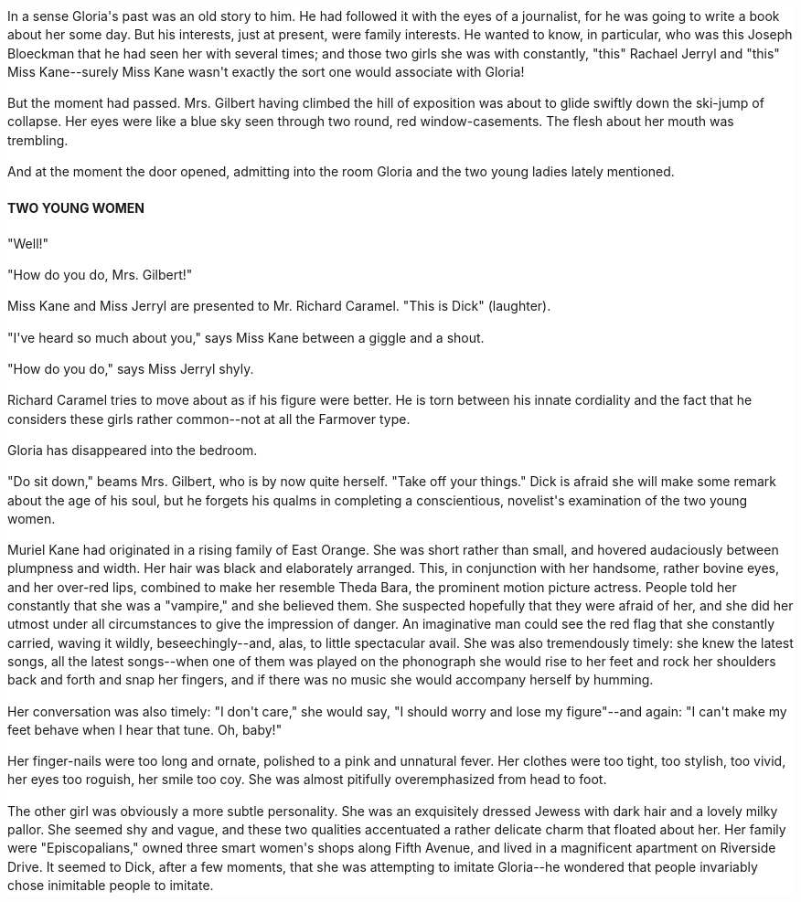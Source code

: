 In a sense Gloria's past was an old story to him. He had followed it with the eyes of a journalist, for he was going to write a book about her some day. But his interests, just at present, were family interests. He wanted to know, in particular, who was this Joseph Bloeckman that he had seen her with several times; and those two girls she was with constantly, "this" Rachael Jerryl and "this" Miss Kane--surely Miss Kane wasn't exactly the sort one would associate with Gloria!

But the moment had passed. Mrs. Gilbert having climbed the hill of exposition was about to glide swiftly down the ski-jump of collapse. Her eyes were like a blue sky seen through two round, red window-casements. The flesh about her mouth was trembling.

And at the moment the door opened, admitting into the room Gloria and the two young ladies lately mentioned.


#### TWO YOUNG WOMEN

"Well!"

"How do you do, Mrs. Gilbert!"

Miss Kane and Miss Jerryl are presented to Mr. Richard Caramel. "This is Dick" (laughter).

"I've heard so much about you," says Miss Kane between a giggle and a shout.

"How do you do," says Miss Jerryl shyly.

Richard Caramel tries to move about as if his figure were better. He is torn between his innate cordiality and the fact that he considers these girls rather common--not at all the Farmover type.

Gloria has disappeared into the bedroom.

"Do sit down," beams Mrs. Gilbert, who is by now quite herself. "Take off your things." Dick is afraid she will make some remark about the age of his soul, but he forgets his qualms in completing a conscientious, novelist's examination of the two young women.

Muriel Kane had originated in a rising family of East Orange. She was short rather than small, and hovered audaciously between plumpness and width. Her hair was black and elaborately arranged. This, in conjunction with her handsome, rather bovine eyes, and her over-red lips, combined to make her resemble Theda Bara, the prominent motion picture actress. People told her constantly that she was a "vampire," and she believed them. She suspected hopefully that they were afraid of her, and she did her utmost under all circumstances to give the impression of danger. An imaginative man could see the red flag that she constantly carried, waving it wildly, beseechingly--and, alas, to little spectacular avail. She was also tremendously timely: she knew the latest songs, all the latest songs--when one of them was played on the phonograph she would rise to her feet and rock her shoulders back and forth and snap her fingers, and if there was no music she would accompany herself by humming.

Her conversation was also timely: "I don't care," she would say, "I should worry and lose my figure"--and again: "I can't make my feet behave when I hear that tune. Oh, baby!"

Her finger-nails were too long and ornate, polished to a pink and unnatural fever. Her clothes were too tight, too stylish, too vivid, her eyes too roguish, her smile too coy. She was almost pitifully overemphasized from head to foot.

The other girl was obviously a more subtle personality. She was an exquisitely dressed Jewess with dark hair and a lovely milky pallor. She seemed shy and vague, and these two qualities accentuated a rather delicate charm that floated about her. Her family were "Episcopalians," owned three smart women's shops along Fifth Avenue, and lived in a magnificent apartment on Riverside Drive. It seemed to Dick, after a few moments, that she was attempting to imitate Gloria--he wondered that people invariably chose inimitable people to imitate.

